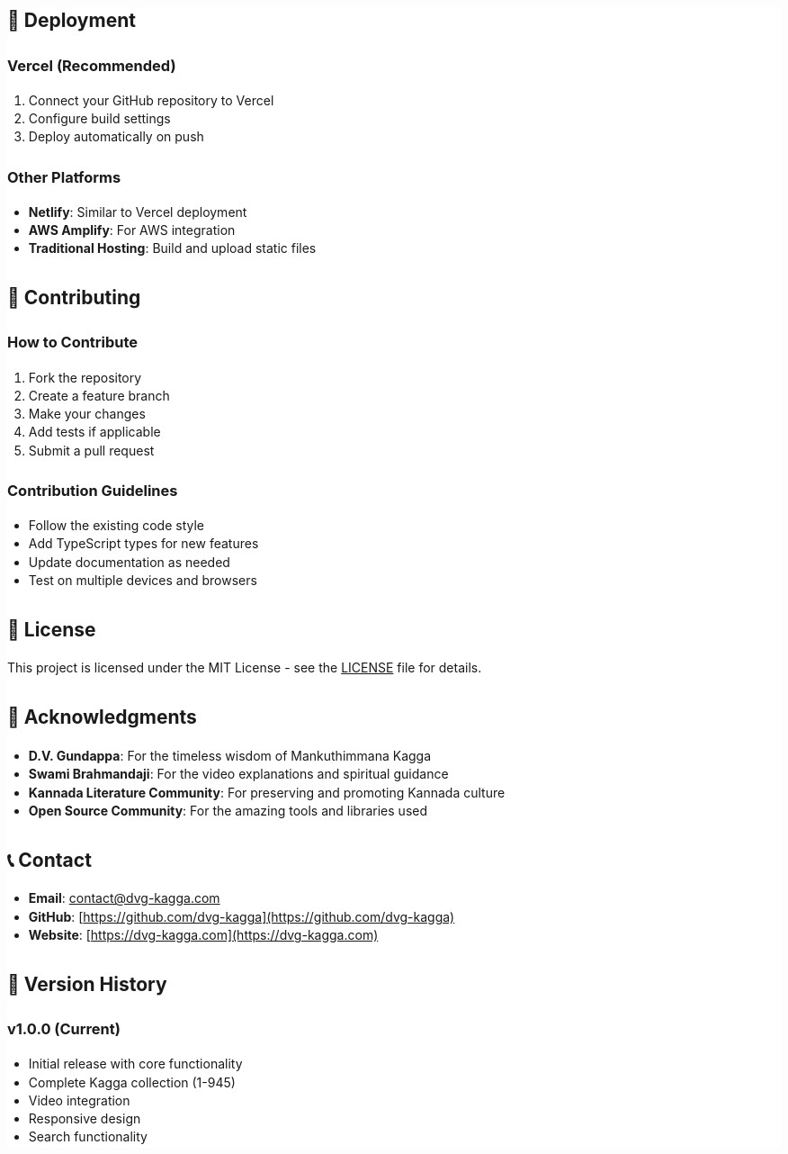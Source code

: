 ## 🚀 Deployment

### Vercel (Recommended)
1. Connect your GitHub repository to Vercel
2. Configure build settings
3. Deploy automatically on push

### Other Platforms
- **Netlify**: Similar to Vercel deployment
- **AWS Amplify**: For AWS integration
- **Traditional Hosting**: Build and upload static files

## 🤝 Contributing

### How to Contribute
1. Fork the repository
2. Create a feature branch
3. Make your changes
4. Add tests if applicable
5. Submit a pull request

### Contribution Guidelines
- Follow the existing code style
- Add TypeScript types for new features
- Update documentation as needed
- Test on multiple devices and browsers

## 📄 License

This project is licensed under the MIT License - see the [LICENSE](LICENSE) file for details.

## 🙏 Acknowledgments

- **D.V. Gundappa**: For the timeless wisdom of Mankuthimmana Kagga
- **Swami Brahmandaji**: For the video explanations and spiritual guidance
- **Kannada Literature Community**: For preserving and promoting Kannada culture
- **Open Source Community**: For the amazing tools and libraries used

## 📞 Contact

- **Email**: contact@dvg-kagga.com
- **GitHub**: [https://github.com/dvg-kagga](https://github.com/dvg-kagga)
- **Website**: [https://dvg-kagga.com](https://dvg-kagga.com)

## 🔄 Version History

### v1.0.0 (Current)
- Initial release with core functionality
- Complete Kagga collection (1-945)
- Video integration
- Responsive design
- Search functionality
